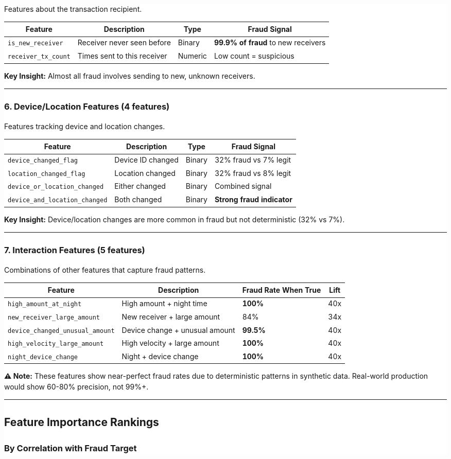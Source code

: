 Features about the transaction recipient.

| Feature | Description | Type | Fraud Signal |
|---------|-------------|------|--------------|
| `is_new_receiver` | Receiver never seen before | Binary | **99.9% of fraud** to new receivers |
| `receiver_tx_count` | Times sent to this receiver | Numeric | Low count = suspicious |

**Key Insight:** Almost all fraud involves sending to new, unknown receivers.

---

### 6. Device/Location Features (4 features)

Features tracking device and location changes.

| Feature | Description | Type | Fraud Signal |
|---------|-------------|------|--------------|
| `device_changed_flag` | Device ID changed | Binary | 32% fraud vs 7% legit |
| `location_changed_flag` | Location changed | Binary | 32% fraud vs 8% legit |
| `device_or_location_changed` | Either changed | Binary | Combined signal |
| `device_and_location_changed` | Both changed | Binary | **Strong fraud indicator** |

**Key Insight:** Device/location changes are more common in fraud but not deterministic (32% vs 7%).

---

### 7. Interaction Features (5 features)

Combinations of other features that capture fraud patterns.

| Feature | Description | Fraud Rate When True | Lift |
|---------|-------------|---------------------|------|
| `high_amount_at_night` | High amount + night time | **100%** | 40x |
| `new_receiver_large_amount` | New receiver + large amount | 84% | 34x |
| `device_changed_unusual_amount` | Device change + unusual amount | **99.5%** | 40x |
| `high_velocity_large_amount` | High velocity + large amount | **100%** | 40x |
| `night_device_change` | Night + device change | **100%** | 40x |

**⚠️ Note:** These features show near-perfect fraud rates due to deterministic patterns in synthetic data. Real-world production would show 60-80% precision, not 99%+.

---

## Feature Importance Rankings

### By Correlation with Fraud Target
